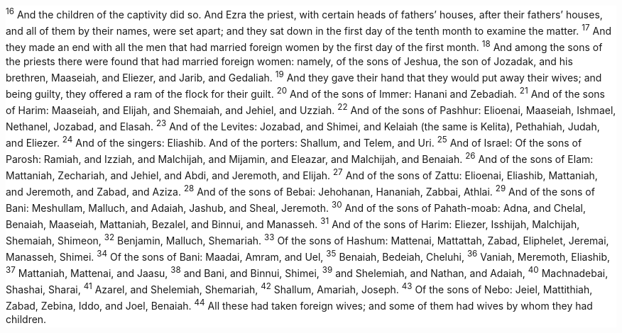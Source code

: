 <sup>16</sup> And the children of the captivity did so. And Ezra the priest, with certain heads of fathers’ houses, after their fathers’ houses, and all of them by their names, were set apart; and they sat down in the first day of the tenth month to examine the matter.
<sup>17</sup> And they made an end with all the men that had married foreign women by the first day of the first month.
<sup>18</sup> And among the sons of the priests there were found that had married foreign women: namely, of the sons of Jeshua, the son of Jozadak, and his brethren, Maaseiah, and Eliezer, and Jarib, and Gedaliah.
<sup>19</sup> And they gave their hand that they would put away their wives; and being guilty, they offered a ram of the flock for their guilt.
<sup>20</sup> And of the sons of Immer: Hanani and Zebadiah.
<sup>21</sup> And of the sons of Harim: Maaseiah, and Elijah, and Shemaiah, and Jehiel, and Uzziah.
<sup>22</sup> And of the sons of Pashhur: Elioenai, Maaseiah, Ishmael, Nethanel, Jozabad, and Elasah.
<sup>23</sup> And of the Levites: Jozabad, and Shimei, and Kelaiah (the same is Kelita), Pethahiah, Judah, and Eliezer.
<sup>24</sup> And of the singers: Eliashib. And of the porters: Shallum, and Telem, and Uri.
<sup>25</sup> And of Israel: Of the sons of Parosh: Ramiah, and Izziah, and Malchijah, and Mijamin, and Eleazar, and Malchijah, and Benaiah.
<sup>26</sup> And of the sons of Elam: Mattaniah, Zechariah, and Jehiel, and Abdi, and Jeremoth, and Elijah.
<sup>27</sup> And of the sons of Zattu: Elioenai, Eliashib, Mattaniah, and Jeremoth, and Zabad, and Aziza.
<sup>28</sup> And of the sons of Bebai: Jehohanan, Hananiah, Zabbai, Athlai.
<sup>29</sup> And of the sons of Bani: Meshullam, Malluch, and Adaiah, Jashub, and Sheal, Jeremoth.
<sup>30</sup> And of the sons of Pahath-moab: Adna, and Chelal, Benaiah, Maaseiah, Mattaniah, Bezalel, and Binnui, and Manasseh.
<sup>31</sup> And of the sons of Harim: Eliezer, Isshijah, Malchijah, Shemaiah, Shimeon,
<sup>32</sup> Benjamin, Malluch, Shemariah.
<sup>33</sup> Of the sons of Hashum: Mattenai, Mattattah, Zabad, Eliphelet, Jeremai, Manasseh, Shimei.
<sup>34</sup> Of the sons of Bani: Maadai, Amram, and Uel,
<sup>35</sup> Benaiah, Bedeiah, Cheluhi,
<sup>36</sup> Vaniah, Meremoth, Eliashib,
<sup>37</sup> Mattaniah, Mattenai, and Jaasu,
<sup>38</sup> and Bani, and Binnui, Shimei,
<sup>39</sup> and Shelemiah, and Nathan, and Adaiah,
<sup>40</sup> Machnadebai, Shashai, Sharai,
<sup>41</sup> Azarel, and Shelemiah, Shemariah,
<sup>42</sup> Shallum, Amariah, Joseph.
<sup>43</sup> Of the sons of Nebo: Jeiel, Mattithiah, Zabad, Zebina, Iddo, and Joel, Benaiah.
<sup>44</sup> All these had taken foreign wives; and some of them had wives by whom they had children.